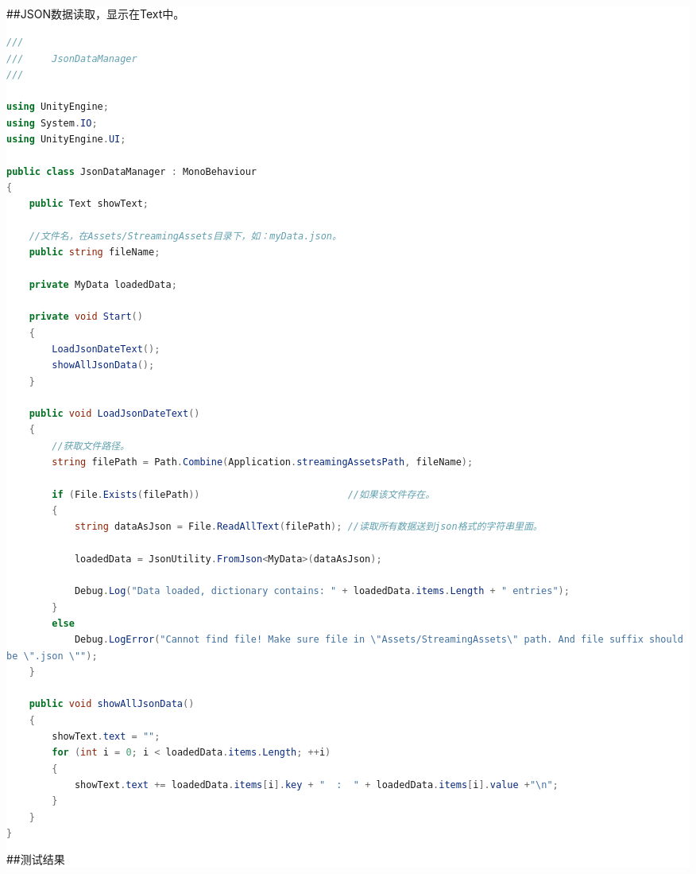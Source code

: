 ##JSON数据读取，显示在Text中。

```csharp
///
///		JsonDataManager
///

using UnityEngine;
using System.IO;
using UnityEngine.UI;

public class JsonDataManager : MonoBehaviour
{
    public Text showText;

    //文件名，在Assets/StreamingAssets目录下，如：myData.json。
    public string fileName;

    private MyData loadedData;

    private void Start()
    {
        LoadJsonDateText();
        showAllJsonData();
    }

    public void LoadJsonDateText()
    {
        //获取文件路径。
        string filePath = Path.Combine(Application.streamingAssetsPath, fileName);

        if (File.Exists(filePath))                          //如果该文件存在。
        {
            string dataAsJson = File.ReadAllText(filePath); //读取所有数据送到json格式的字符串里面。

            loadedData = JsonUtility.FromJson<MyData>(dataAsJson);

            Debug.Log("Data loaded, dictionary contains: " + loadedData.items.Length + " entries");
        }
        else
            Debug.LogError("Cannot find file! Make sure file in \"Assets/StreamingAssets\" path. And file suffix should be \".json \"");
    }

    public void showAllJsonData()
    {
        showText.text = "";
        for (int i = 0; i < loadedData.items.Length; ++i)
        {
            showText.text += loadedData.items[i].key + "  :  " + loadedData.items[i].value +"\n";
        }
    }
}
```
##测试结果
